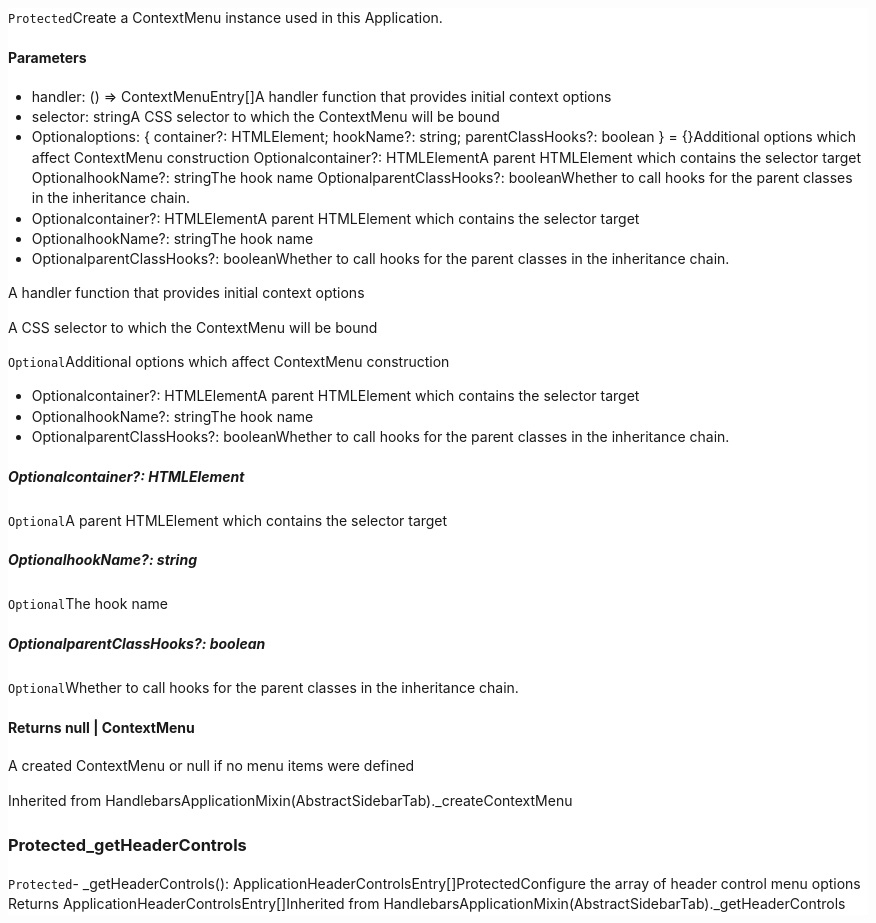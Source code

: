 `Protected`Create a ContextMenu instance used in this Application.


#### Parameters

- handler: () => ContextMenuEntry[]A handler function that provides initial context options
- selector: stringA CSS selector to which the ContextMenu will be bound
- Optionaloptions: { container?: HTMLElement; hookName?: string; parentClassHooks?: boolean } = {}Additional options which affect ContextMenu construction
Optionalcontainer?: HTMLElementA parent HTMLElement which contains the selector target
OptionalhookName?: stringThe hook name
OptionalparentClassHooks?: booleanWhether to call hooks for the parent classes in the inheritance
chain.
- Optionalcontainer?: HTMLElementA parent HTMLElement which contains the selector target
- OptionalhookName?: stringThe hook name
- OptionalparentClassHooks?: booleanWhether to call hooks for the parent classes in the inheritance
chain.

A handler function that provides initial context options

A CSS selector to which the ContextMenu will be bound

`Optional`Additional options which affect ContextMenu construction

- Optionalcontainer?: HTMLElementA parent HTMLElement which contains the selector target
- OptionalhookName?: stringThe hook name
- OptionalparentClassHooks?: booleanWhether to call hooks for the parent classes in the inheritance
chain.


##### Optionalcontainer?: HTMLElement

`Optional`A parent HTMLElement which contains the selector target


##### OptionalhookName?: string

`Optional`The hook name


##### OptionalparentClassHooks?: boolean

`Optional`Whether to call hooks for the parent classes in the inheritance
chain.


#### Returns null | ContextMenu

A created ContextMenu or null if no menu items were defined

Inherited from HandlebarsApplicationMixin(AbstractSidebarTab)._createContextMenu


### Protected_getHeaderControls

`Protected`- _getHeaderControls(): ApplicationHeaderControlsEntry[]ProtectedConfigure the array of header control menu options
Returns ApplicationHeaderControlsEntry[]Inherited from HandlebarsApplicationMixin(AbstractSidebarTab)._getHeaderControls
